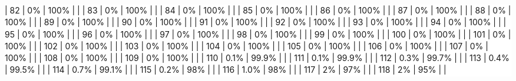 | 82 | 0% | 100% |  |
| 83 | 0% | 100% |  |
| 84 | 0% | 100% |  |
| 85 | 0% | 100% |  |
| 86 | 0% | 100% |  |
| 87 | 0% | 100% |  |
| 88 | 0% | 100% |  |
| 89 | 0% | 100% |  |
| 90 | 0% | 100% |  |
| 91 | 0% | 100% |  |
| 92 | 0% | 100% |  |
| 93 | 0% | 100% |  |
| 94 | 0% | 100% |  |
| 95 | 0% | 100% |  |
| 96 | 0% | 100% |  |
| 97 | 0% | 100% |  |
| 98 | 0% | 100% |  |
| 99 | 0% | 100% |  |
| 100 | 0% | 100% |  |
| 101 | 0% | 100% |  |
| 102 | 0% | 100% |  |
| 103 | 0% | 100% |  |
| 104 | 0% | 100% |  |
| 105 | 0% | 100% |  |
| 106 | 0% | 100% |  |
| 107 | 0% | 100% |  |
| 108 | 0% | 100% |  |
| 109 | 0% | 100% |  |
| 110 | 0.1% | 99.9% |  |
| 111 | 0.1% | 99.9% |  |
| 112 | 0.3% | 99.7% |  |
| 113 | 0.4% | 99.5% |  |
| 114 | 0.7% | 99.1% |  |
| 115 | 0.2% | 98% |  |
| 116 | 1.0% | 98% |  |
| 117 | 2% | 97% |  |
| 118 | 2% | 95% |  |